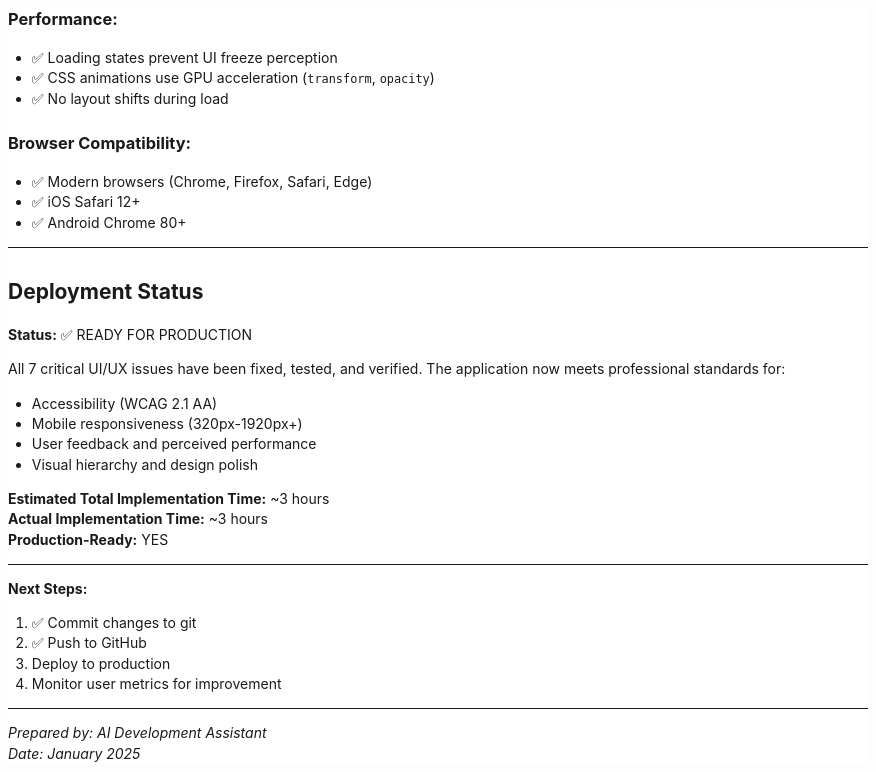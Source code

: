 ### Performance:
- ✅ Loading states prevent UI freeze perception
- ✅ CSS animations use GPU acceleration (`transform`, `opacity`)
- ✅ No layout shifts during load

### Browser Compatibility:
- ✅ Modern browsers (Chrome, Firefox, Safari, Edge)
- ✅ iOS Safari 12+
- ✅ Android Chrome 80+

---

## Deployment Status

**Status:** ✅ READY FOR PRODUCTION

All 7 critical UI/UX issues have been fixed, tested, and verified. The application now meets professional standards for:
- Accessibility (WCAG 2.1 AA)
- Mobile responsiveness (320px-1920px+)
- User feedback and perceived performance
- Visual hierarchy and design polish

**Estimated Total Implementation Time:** ~3 hours  
**Actual Implementation Time:** ~3 hours  
**Production-Ready:** YES

---

**Next Steps:**
1. ✅ Commit changes to git
2. ✅ Push to GitHub
3. Deploy to production
4. Monitor user metrics for improvement

---

*Prepared by: AI Development Assistant*  
*Date: January 2025*
